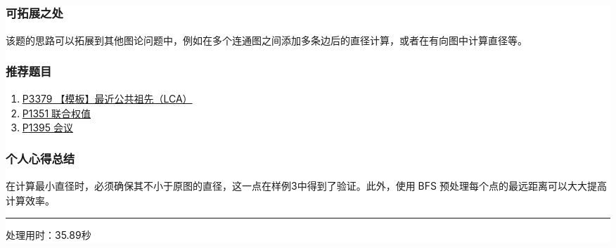 ### 可拓展之处
该题的思路可以拓展到其他图论问题中，例如在多个连通图之间添加多条边后的直径计算，或者在有向图中计算直径等。

### 推荐题目
1. [P3379 【模板】最近公共祖先（LCA）](https://www.luogu.com.cn/problem/P3379)
2. [P1351 联合权值](https://www.luogu.com.cn/problem/P1351)
3. [P1395 会议](https://www.luogu.com.cn/problem/P1395)

### 个人心得总结
在计算最小直径时，必须确保其不小于原图的直径，这一点在样例3中得到了验证。此外，使用 BFS 预处理每个点的最远距离可以大大提高计算效率。

---
处理用时：35.89秒